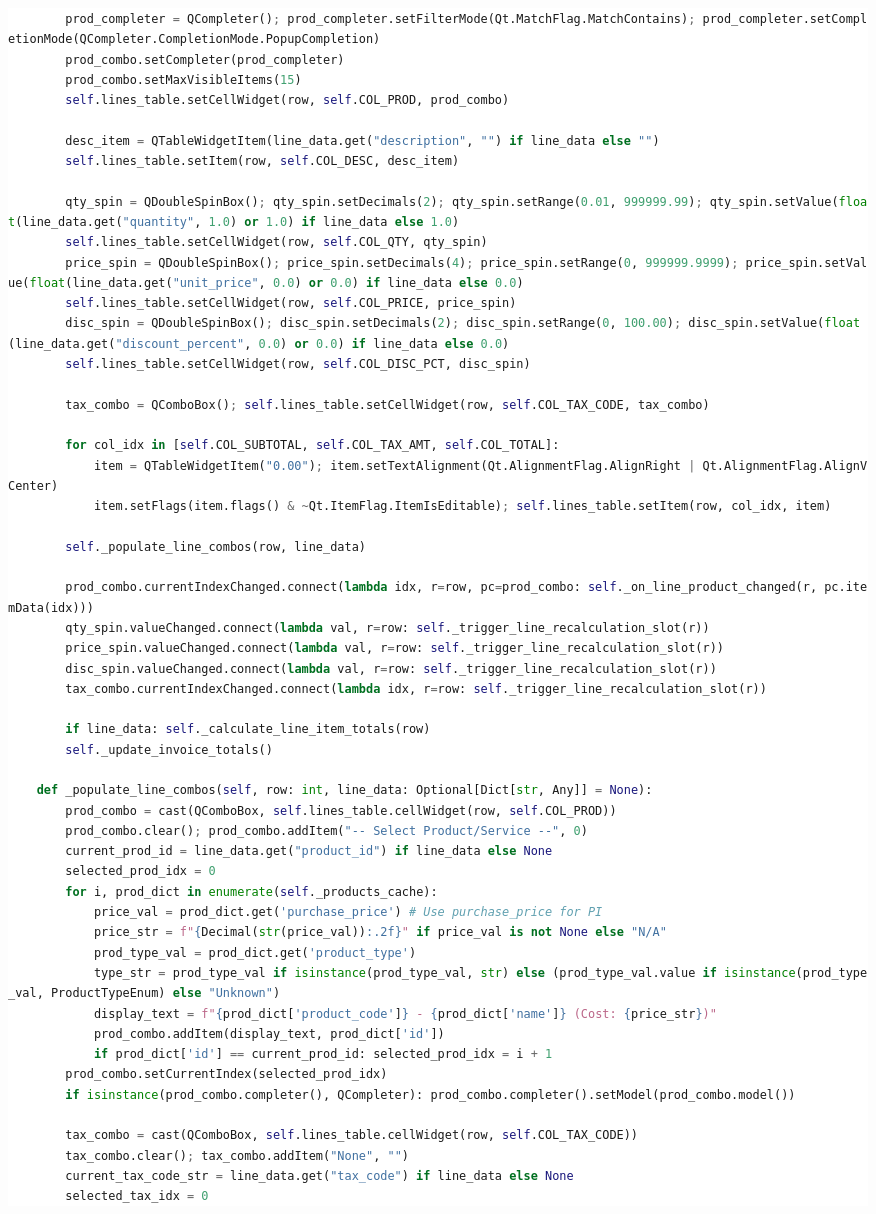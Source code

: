 ```python
        prod_completer = QCompleter(); prod_completer.setFilterMode(Qt.MatchFlag.MatchContains); prod_completer.setCompletionMode(QCompleter.CompletionMode.PopupCompletion)
        prod_combo.setCompleter(prod_completer)
        prod_combo.setMaxVisibleItems(15) 
        self.lines_table.setCellWidget(row, self.COL_PROD, prod_combo)
        
        desc_item = QTableWidgetItem(line_data.get("description", "") if line_data else "")
        self.lines_table.setItem(row, self.COL_DESC, desc_item) 

        qty_spin = QDoubleSpinBox(); qty_spin.setDecimals(2); qty_spin.setRange(0.01, 999999.99); qty_spin.setValue(float(line_data.get("quantity", 1.0) or 1.0) if line_data else 1.0)
        self.lines_table.setCellWidget(row, self.COL_QTY, qty_spin)
        price_spin = QDoubleSpinBox(); price_spin.setDecimals(4); price_spin.setRange(0, 999999.9999); price_spin.setValue(float(line_data.get("unit_price", 0.0) or 0.0) if line_data else 0.0)
        self.lines_table.setCellWidget(row, self.COL_PRICE, price_spin)
        disc_spin = QDoubleSpinBox(); disc_spin.setDecimals(2); disc_spin.setRange(0, 100.00); disc_spin.setValue(float(line_data.get("discount_percent", 0.0) or 0.0) if line_data else 0.0)
        self.lines_table.setCellWidget(row, self.COL_DISC_PCT, disc_spin)

        tax_combo = QComboBox(); self.lines_table.setCellWidget(row, self.COL_TAX_CODE, tax_combo)

        for col_idx in [self.COL_SUBTOTAL, self.COL_TAX_AMT, self.COL_TOTAL]:
            item = QTableWidgetItem("0.00"); item.setTextAlignment(Qt.AlignmentFlag.AlignRight | Qt.AlignmentFlag.AlignVCenter)
            item.setFlags(item.flags() & ~Qt.ItemFlag.ItemIsEditable); self.lines_table.setItem(row, col_idx, item)

        self._populate_line_combos(row, line_data) 
        
        prod_combo.currentIndexChanged.connect(lambda idx, r=row, pc=prod_combo: self._on_line_product_changed(r, pc.itemData(idx)))
        qty_spin.valueChanged.connect(lambda val, r=row: self._trigger_line_recalculation_slot(r))
        price_spin.valueChanged.connect(lambda val, r=row: self._trigger_line_recalculation_slot(r))
        disc_spin.valueChanged.connect(lambda val, r=row: self._trigger_line_recalculation_slot(r))
        tax_combo.currentIndexChanged.connect(lambda idx, r=row: self._trigger_line_recalculation_slot(r))

        if line_data: self._calculate_line_item_totals(row)
        self._update_invoice_totals()

    def _populate_line_combos(self, row: int, line_data: Optional[Dict[str, Any]] = None):
        prod_combo = cast(QComboBox, self.lines_table.cellWidget(row, self.COL_PROD))
        prod_combo.clear(); prod_combo.addItem("-- Select Product/Service --", 0)
        current_prod_id = line_data.get("product_id") if line_data else None
        selected_prod_idx = 0 
        for i, prod_dict in enumerate(self._products_cache):
            price_val = prod_dict.get('purchase_price') # Use purchase_price for PI
            price_str = f"{Decimal(str(price_val)):.2f}" if price_val is not None else "N/A"
            prod_type_val = prod_dict.get('product_type')
            type_str = prod_type_val if isinstance(prod_type_val, str) else (prod_type_val.value if isinstance(prod_type_val, ProductTypeEnum) else "Unknown")
            display_text = f"{prod_dict['product_code']} - {prod_dict['name']} (Cost: {price_str})"
            prod_combo.addItem(display_text, prod_dict['id'])
            if prod_dict['id'] == current_prod_id: selected_prod_idx = i + 1
        prod_combo.setCurrentIndex(selected_prod_idx)
        if isinstance(prod_combo.completer(), QCompleter): prod_combo.completer().setModel(prod_combo.model())
        
        tax_combo = cast(QComboBox, self.lines_table.cellWidget(row, self.COL_TAX_CODE))
        tax_combo.clear(); tax_combo.addItem("None", "") 
        current_tax_code_str = line_data.get("tax_code") if line_data else None
        selected_tax_idx = 0 
```